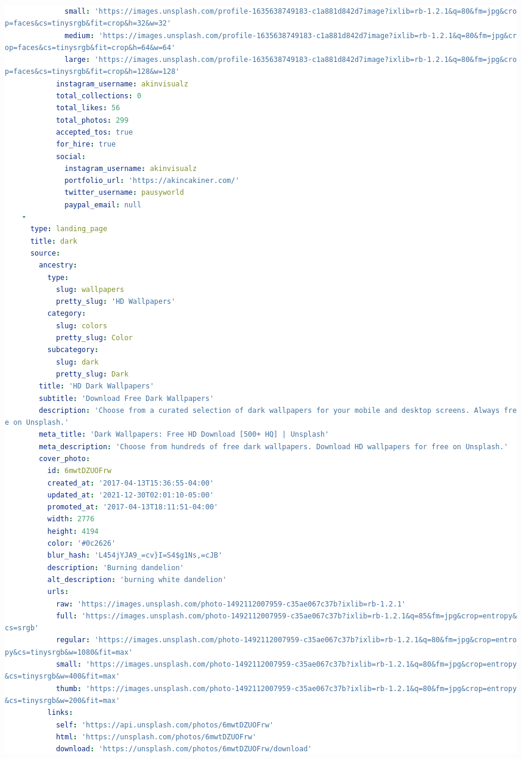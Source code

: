 ```yaml
              small: 'https://images.unsplash.com/profile-1635638749183-c1a881d842d7image?ixlib=rb-1.2.1&q=80&fm=jpg&crop=faces&cs=tinysrgb&fit=crop&h=32&w=32'
              medium: 'https://images.unsplash.com/profile-1635638749183-c1a881d842d7image?ixlib=rb-1.2.1&q=80&fm=jpg&crop=faces&cs=tinysrgb&fit=crop&h=64&w=64'
              large: 'https://images.unsplash.com/profile-1635638749183-c1a881d842d7image?ixlib=rb-1.2.1&q=80&fm=jpg&crop=faces&cs=tinysrgb&fit=crop&h=128&w=128'
            instagram_username: akinvisualz
            total_collections: 0
            total_likes: 56
            total_photos: 299
            accepted_tos: true
            for_hire: true
            social:
              instagram_username: akinvisualz
              portfolio_url: 'https://akincakiner.com/'
              twitter_username: pausyworld
              paypal_email: null
    -
      type: landing_page
      title: dark
      source:
        ancestry:
          type:
            slug: wallpapers
            pretty_slug: 'HD Wallpapers'
          category:
            slug: colors
            pretty_slug: Color
          subcategory:
            slug: dark
            pretty_slug: Dark
        title: 'HD Dark Wallpapers'
        subtitle: 'Download Free Dark Wallpapers'
        description: 'Choose from a curated selection of dark wallpapers for your mobile and desktop screens. Always free on Unsplash.'
        meta_title: 'Dark Wallpapers: Free HD Download [500+ HQ] | Unsplash'
        meta_description: 'Choose from hundreds of free dark wallpapers. Download HD wallpapers for free on Unsplash.'
        cover_photo:
          id: 6mwtDZUOFrw
          created_at: '2017-04-13T15:36:55-04:00'
          updated_at: '2021-12-30T02:01:10-05:00'
          promoted_at: '2017-04-13T18:11:51-04:00'
          width: 2776
          height: 4194
          color: '#0c2626'
          blur_hash: 'L454jYJA9_=cv}I=S4$g1Ns,=cJB'
          description: 'Burning dandelion'
          alt_description: 'burning white dandelion'
          urls:
            raw: 'https://images.unsplash.com/photo-1492112007959-c35ae067c37b?ixlib=rb-1.2.1'
            full: 'https://images.unsplash.com/photo-1492112007959-c35ae067c37b?ixlib=rb-1.2.1&q=85&fm=jpg&crop=entropy&cs=srgb'
            regular: 'https://images.unsplash.com/photo-1492112007959-c35ae067c37b?ixlib=rb-1.2.1&q=80&fm=jpg&crop=entropy&cs=tinysrgb&w=1080&fit=max'
            small: 'https://images.unsplash.com/photo-1492112007959-c35ae067c37b?ixlib=rb-1.2.1&q=80&fm=jpg&crop=entropy&cs=tinysrgb&w=400&fit=max'
            thumb: 'https://images.unsplash.com/photo-1492112007959-c35ae067c37b?ixlib=rb-1.2.1&q=80&fm=jpg&crop=entropy&cs=tinysrgb&w=200&fit=max'
          links:
            self: 'https://api.unsplash.com/photos/6mwtDZUOFrw'
            html: 'https://unsplash.com/photos/6mwtDZUOFrw'
            download: 'https://unsplash.com/photos/6mwtDZUOFrw/download'
```